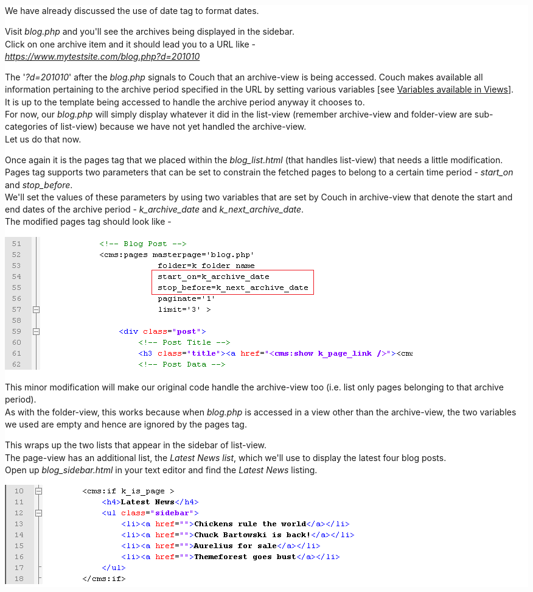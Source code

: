 We have already discussed the use of date tag to format dates.

Visit _blog.php_ and you'll see the archives being displayed in the sidebar.<br/>
Click on one archive item and it should lead you to a URL like -<br/>
_<https://www.mytestsite.com/blog.php?d=201010>_

The '_?d=201010_' after the _blog.php_ signals to Couch that an archive-view is being accessed. Couch makes available all information pertaining to the archive period specified in the URL by setting various variables \[see [Variables available in Views](../../concepts/variables-in-views.html)\].<br/>
It is up to the template being accessed to handle the archive period anyway it chooses to.<br/>
For now, our _blog.php_ will simply display whatever it did in the list-view (remember archive-view and folder-view are sub-categories of list-view) because we have not yet handled the archive-view.<br/>
Let us do that now.

Once again it is the pages tag that we placed within the *blog_list.html* (that handles list-view) that needs a little modification.<br/>
Pages tag supports two parameters that can be set to constrain the fetched pages to belong to a certain time period - *start_on* and *stop_before*.<br/>
We'll set the values of these parameters by using two variables that are set by Couch in archive-view that denote the start and end dates of the archive period - *k_archive_date* and *k_next_archive_date*.<br/>
The modified pages tag should look like -

![](../../assets/img/contents/portfolio-site-102.png)

This minor modification will make our original code handle the archive-view too (i.e. list only pages belonging to that archive period).<br/>
As with the folder-view, this works because when _blog.php_ is accessed in a view other than the archive-view, the two variables we used are empty and hence are ignored by the pages tag.

This wraps up the two lists that appear in the sidebar of list-view.<br/>
The page-view has an additional list, the _Latest News list_, which we'll use to display the latest four blog posts.<br/>
Open up *blog_sidebar.html* in your text editor and find the _Latest News_ listing.

![](../../assets/img/contents/portfolio-site-103.png)
